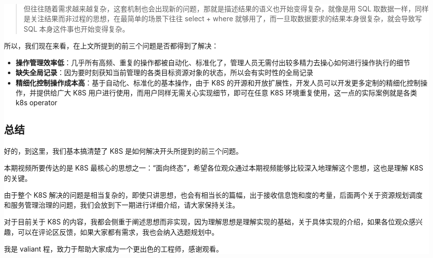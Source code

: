 > 但往往随着需求越来越复杂，这套机制也会出现新的问题，那就是描述结果的语义也开始变得复杂，就像是用 SQL 取数据一样，同样是关注结果而非过程的思想，在最简单的场景下往往 select + where 就够用了，而一旦取数据要求的结果本身很复杂，就会导致写 SQL 本身这件事也开始变得复杂。

所以，我们现在来看，在上文所提到的前三个问题是否都得到了解决：

- **操作管理效率低**：几乎所有高频、重复的操作都被自动化、标准化了，管理人员无需付出较多精力去操心如何进行操作执行的细节
- **缺失全局记录**：因为要时刻获知当前管理的各类目标资源对象的状态，所以会有实时性的全局记录
- **精细化控制操作成本高**：基于自动化、标准化的基本操作，由于 K8S 的开源和开放扩展性，开发人员可以开发更多定制的精细化控制操作，并提供给广大 K8S 用户进行使用，而用户同样无需关心实现细节，即可在任意 K8S 环境重复使用，这一点的实际案例就是各类 k8s operator

## 总结

好的，到这里，我们基本搞清楚了 K8S 是如何解决开头所提到的前三个问题。

本期视频所要传达的是 K8S 最核心的思想之一：“面向终态”，希望各位观众通过本期视频能够比较深入地理解这个思想，这也是理解 K8S 的关键。

由于整个 K8S 解决的问题是相当复杂的，即使只讲思想，也会有相当长的篇幅，出于接收信息饱和度的考量，后面两个关于资源规划调度和服务管理治理的问题，我们会放到下一期进行详细介绍，请大家保持关注。

对于目前关于 K8S 的内容，我都会侧重于阐述思想而非实现，因为理解思想是理解实现的基础，关于具体实现的介绍，如果各位观众感兴趣，可以在评论区反馈，如果大家都有需求，我也会纳入选题规划中。

我是 valiant 程，致力于帮助大家成为一个更出色的工程师，感谢观看。
